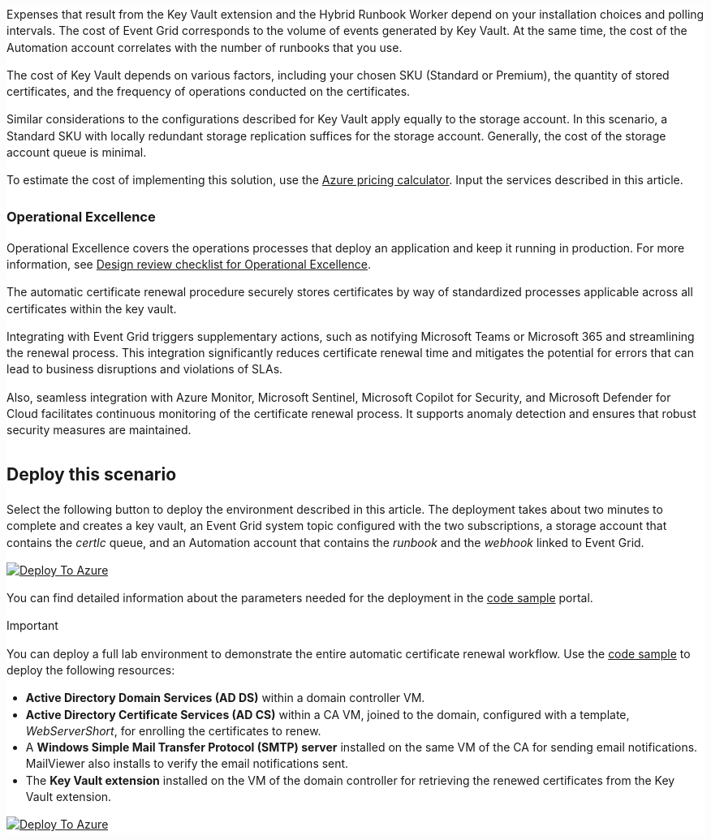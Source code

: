Expenses that result from the Key Vault extension and the Hybrid Runbook Worker depend on your installation choices and polling intervals. The cost of Event Grid corresponds to the volume of events generated by Key Vault. At the same time, the cost of the Automation account correlates with the number of runbooks that you use.

The cost of Key Vault depends on various factors, including your chosen SKU (Standard or Premium), the quantity of stored certificates, and the frequency of operations conducted on the certificates.

Similar considerations to the configurations described for Key Vault apply equally to the storage account. In this scenario, a Standard SKU with locally redundant storage replication suffices for the storage account. Generally, the cost of the storage account queue is minimal.

To estimate the cost of implementing this solution, use the [Azure pricing calculator](https://azure.microsoft.com/pricing/calculator). Input the services described in this article.

### Operational Excellence

Operational Excellence covers the operations processes that deploy an application and keep it running in production. For more information, see [Design review checklist for Operational Excellence](/azure/well-architected/operational-excellence/checklist).

The automatic certificate renewal procedure securely stores certificates by way of standardized processes applicable across all certificates within the key vault.

Integrating with Event Grid triggers supplementary actions, such as notifying Microsoft Teams or Microsoft 365 and streamlining the renewal process. This integration significantly reduces certificate renewal time and mitigates the potential for errors that can lead to business disruptions and violations of SLAs.

Also, seamless integration with Azure Monitor, Microsoft Sentinel, Microsoft Copilot for Security, and Microsoft Defender for Cloud facilitates continuous monitoring of the certificate renewal process. It supports anomaly detection and ensures that robust security measures are maintained.

## Deploy this scenario

Select the following button to deploy the environment described in this article. The deployment takes about two minutes to complete and creates a key vault, an Event Grid system topic configured with the two subscriptions, a storage account that contains the *certlc* queue, and an Automation account that contains the *runbook* and the *webhook* linked to Event Grid.

[![Deploy To Azure](https://raw.githubusercontent.com/Azure/azure-quickstart-templates/master/1-CONTRIBUTION-GUIDE/images/deploytoazure.svg?sanitize=true)](https://portal.azure.com/#create/Microsoft.Template/uri/https%3A%2F%2Fraw.githubusercontent.com%2FAzure%2Fcertlc%2Fmain%2F.armtemplate%2Fmindeploy.json)

You can find detailed information about the parameters needed for the deployment in the [code sample](/samples/azure/certlc/certlc/) portal.

> [!IMPORTANT]
> You can deploy a full lab environment to demonstrate the entire automatic certificate renewal workflow. Use the [code sample](/samples/azure/certlc/certlc/) to deploy the following resources:
> - **Active Directory Domain Services (AD DS)** within a domain controller VM.
> - **Active Directory Certificate Services (AD CS)** within a CA VM, joined to the domain, configured with a template, *WebServerShort*, for enrolling the certificates to renew.
> - A **Windows Simple Mail Transfer Protocol (SMTP) server** installed on the same VM of the CA for sending email notifications. MailViewer also installs to verify the email notifications sent.
> - The **Key Vault extension** installed on the VM of the domain controller for retrieving the renewed certificates from the Key Vault extension.
>
> [![Deploy To Azure](https://raw.githubusercontent.com/Azure/azure-quickstart-templates/master/1-CONTRIBUTION-GUIDE/images/deploytoazure.svg?sanitize=true)](https://portal.azure.com/#create/Microsoft.Template/uri/https%3A%2F%2Fraw.githubusercontent.com%2FAzure%2Fcertlc%2Fmain%2F.armtemplate%2Ffulllabdeploy.json)
